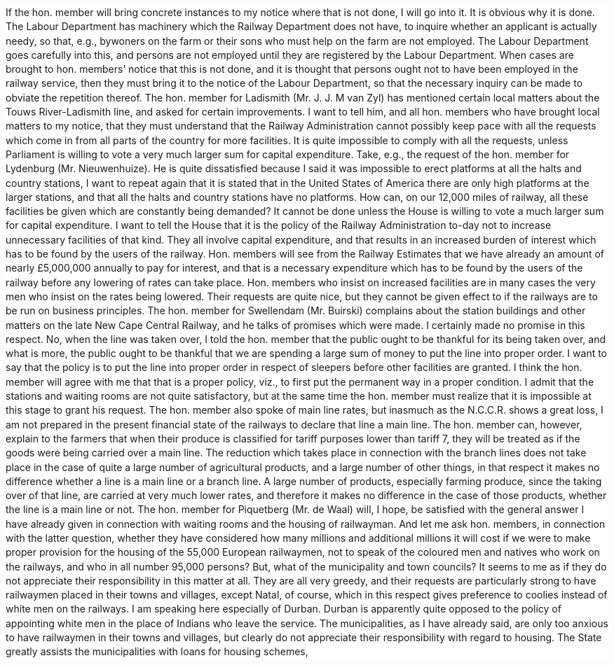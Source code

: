 <p>If the hon. member will bring concrete instances to my notice where that is not done, I will go into it. It is obvious why it is done. The Labour Department has machinery which the Railway Department does not have, to inquire whether an applicant is actually needy, so that, e.g., bywoners on the farm or their sons who must help on the farm are not employed. The Labour Department goes carefully into this, and persons are not employed until they are registered by the Labour Department. When cases are brought to hon. members&#x2019; notice that this is not done, and it is thought that persons ought not to have been employed in the railway service, then they must bring it to the notice of the Labour Department, so that the necessary inquiry can be made to obviate the repetition thereof. The hon. member for Ladismith (Mr. J. J. M van Zyl) has mentioned certain local matters about the Touws River-Ladismith line, and asked for certain improvements. I want to tell him, and all hon. members who have brought local matters to my notice, that they must understand that the Railway Administration cannot possibly keep pace with all the requests which come in from all parts of the country for more facilities. It is quite impossible to comply with all the requests, unless Parliament is willing to vote a very much larger sum for capital expenditure. Take, e.g., the request of the hon. member for Lydenburg (Mr. Nieuwenhuize). He is quite dissatisfied because I said it was impossible to erect platforms at all the halts and country stations, I want to repeat again that it is stated that in the United States of America there are only high platforms at the larger stations, and that all the halts and country stations have no platforms. How can, on our 12,000 miles of railway, all these facilities be given which are constantly being demanded? It cannot be done unless the House is willing to vote a much larger sum for capital expenditure. I want to tell the House that it is the policy of the Railway Administration to-day not to increase unnecessary facilities of that kind. They all involve capital expenditure, and that results in an increased burden of interest which has to be found by the users of the railway. Hon. members will see from the Railway Estimates that we have already an amount of nearly £5,000,000 annually to pay for interest, and that is a necessary expenditure which has to be found by the users of the railway before any lowering of rates can take place. Hon. members who insist on increased facilities are in many cases the very men who insist on the rates being lowered. Their requests are quite nice, but they cannot be given effect to if the railways are to be <span class="col_1277-1278" refersTo="page_0708"/>run on business principles. The hon. member for Swellendam (Mr. Buirski) complains about the station buildings and other matters on the late New Cape Central Railway, and he talks of promises which were made. I certainly made no promise in this respect. No, when the line was taken over, I told the hon. member that the public ought to be thankful for its being taken over, and what is more, the public ought to be thankful that we are spending a large sum of money to put the line into proper order. I want to say that the policy is to put the line into proper order in respect of sleepers before other facilities are granted. I think the hon. member will agree with me that that is a proper policy, viz., to first put the permanent way in a proper condition. I admit that the stations and waiting rooms are not quite satisfactory, but at the same time the hon. member must realize that it is impossible at this stage to grant his request. The hon. member also spoke of main line rates, but inasmuch as the N.C.C.R. shows a great loss, I am not prepared in the present financial state of the railways to declare that line a main line. The hon. member can, however, explain to the farmers that when their produce is classified for tariff purposes lower than tariff 7, they will be treated as if the goods were being carried over a main line. The reduction which takes place in connection with the branch lines does not take place in the case of quite a large number of agricultural products, and a large number of other things, in that respect it makes no difference whether a line is a main line or a branch line. A large number of products, especially farming produce, since the taking over of that line, are carried at very much lower rates, and therefore it makes no difference in the case of those products, whether the line is a main line or not. The hon. member for Piquetberg (Mr. de Waal) will, I hope, be satisfied with the general answer I have already given in connection with waiting rooms and the housing of railwayman. And let me ask hon. members, in connection with the latter question, whether they have considered how many millions and additional millions it will cost if we were to make proper provision for the housing of the 55,000 European railwaymen, not to speak of the coloured men and natives who work on the railways, and who in all number 95,000 persons? But, what of the municipality and town councils? It seems to me as if they do not appreciate their responsibility in this matter at all. They are all very greedy, and their requests are particularly strong to have railwaymen placed in their towns and villages, except Natal, of course, which in this respect gives preference to coolies instead of white men on the railways. I am speaking here especially of Durban. Durban is apparently quite opposed to the policy of appointing white men in the place of Indians who leave the service. The municipalities, as I have already said, are only too anxious to have railwaymen in their towns and villages, but clearly do not appreciate their responsibility with regard to housing. The State greatly assists the municipalities with loans for housing schemes,